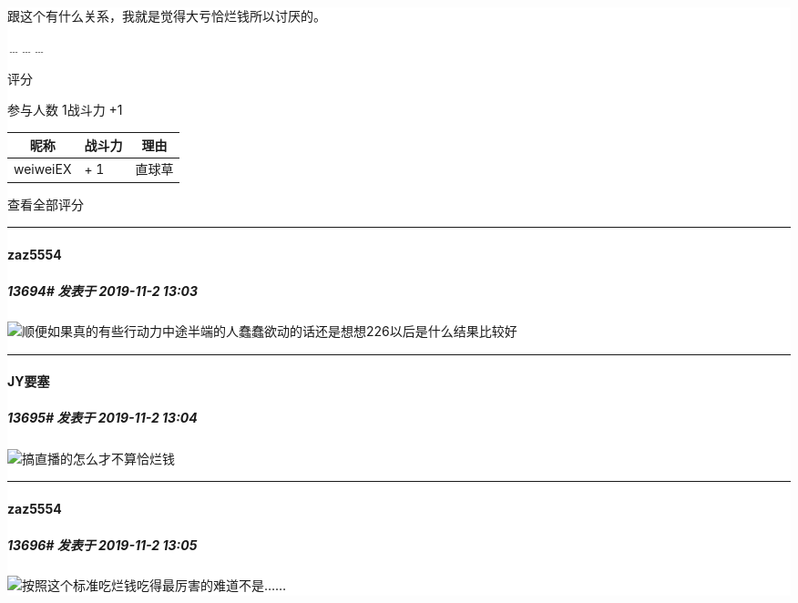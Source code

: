 


跟这个有什么关系，我就是觉得大亏恰烂钱所以讨厌的。



﹍﹍﹍

评分





 参与人数 1战斗力 +1

|昵称|战斗力|理由|
|----|---|---|
| weiweiEX| + 1|直球草|



查看全部评分






-----

####  zaz5554  
##### 13694#       发表于 2019-11-2 13:03



<img src="https://static.saraba1st.com/image/smiley/face2017/067.png" referrerpolicy="no-referrer">顺便如果真的有些行动力中途半端的人蠢蠢欲动的话还是想想226以后是什么结果比较好







-----

####  JY要塞  
##### 13695#       发表于 2019-11-2 13:04



<img src="https://static.saraba1st.com/image/smiley/face2017/067.png" referrerpolicy="no-referrer">搞直播的怎么才不算恰烂钱







-----

####  zaz5554  
##### 13696#       发表于 2019-11-2 13:05



<img src="https://static.saraba1st.com/image/smiley/face2017/048.png" referrerpolicy="no-referrer">按照这个标准吃烂钱吃得最厉害的难道不是……
